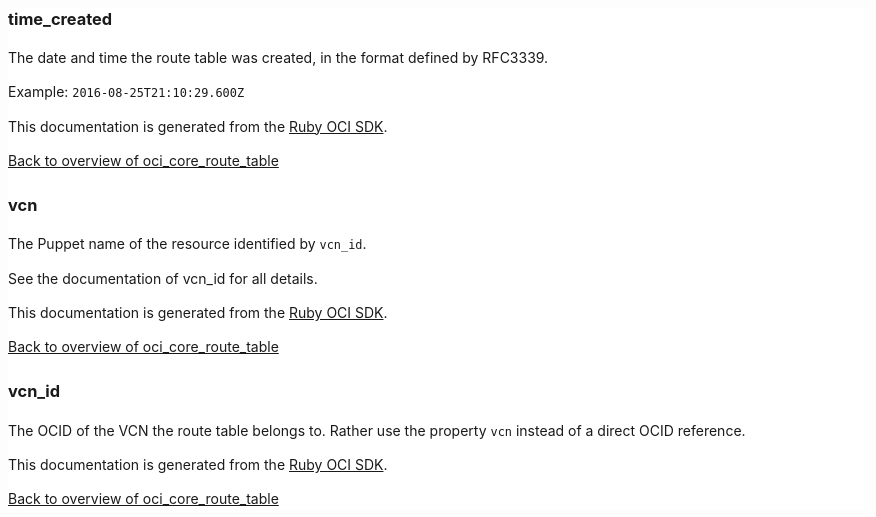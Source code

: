 ### time_created<a name='oci_core_route_table_time_created'>

  The date and time the route table was created, in the format defined by RFC3339.

Example: `2016-08-25T21:10:29.600Z`

  This documentation is generated from the [Ruby OCI SDK](https://github.com/oracle/oci-ruby-sdk).



[Back to overview of oci_core_route_table](#attributes)

### vcn<a name='oci_core_route_table_vcn'>

The Puppet name of the resource identified by `vcn_id`.

See the documentation of vcn_id for all details.

This documentation is generated from the [Ruby OCI SDK](https://github.com/oracle/oci-ruby-sdk).



[Back to overview of oci_core_route_table](#attributes)

### vcn_id<a name='oci_core_route_table_vcn_id'>

The OCID of the VCN the route table belongs to.
Rather use the property `vcn` instead of a direct OCID reference.

This documentation is generated from the [Ruby OCI SDK](https://github.com/oracle/oci-ruby-sdk).



[Back to overview of oci_core_route_table](#attributes)
